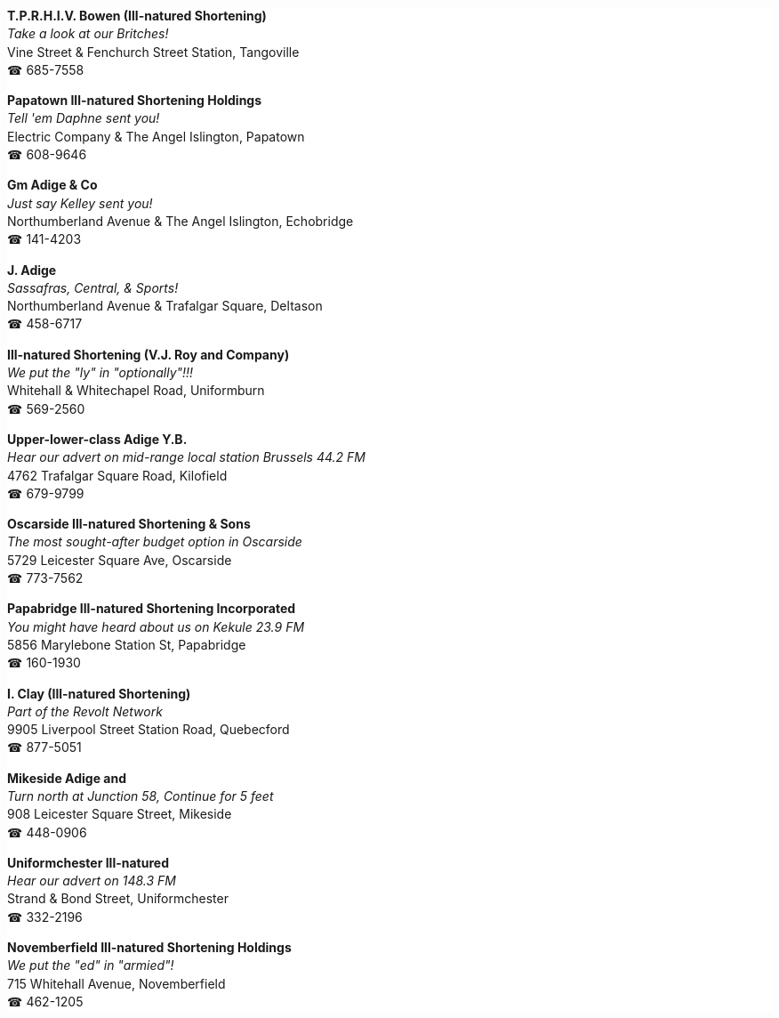 **T.P.R.H.I.V. Bowen (Ill-natured Shortening)**  
_Take a look at our Britches!_  
Vine Street & Fenchurch Street Station, Tangoville  
☎ 685-7558

**Papatown Ill-natured Shortening Holdings**  
_Tell 'em Daphne sent you!_  
Electric Company & The Angel Islington, Papatown  
☎ 608-9646

**Gm Adige & Co**  
_Just say Kelley sent you!_  
Northumberland Avenue & The Angel Islington, Echobridge  
☎ 141-4203

**J. Adige**  
_Sassafras, Central, & Sports!_  
Northumberland Avenue & Trafalgar Square, Deltason  
☎ 458-6717

**Ill-natured Shortening (V.J. Roy and Company)**  
_We put the "ly" in "optionally"!!!_  
Whitehall & Whitechapel Road, Uniformburn  
☎ 569-2560

**Upper-lower-class Adige Y.B.**  
_Hear our advert on mid-range local station Brussels 44.2 FM_  
4762 Trafalgar Square Road, Kilofield  
☎ 679-9799

**Oscarside Ill-natured Shortening & Sons**  
_The most sought-after budget option in Oscarside_  
5729 Leicester Square Ave, Oscarside  
☎ 773-7562

**Papabridge Ill-natured Shortening Incorporated**  
_You might have heard about us on Kekule 23.9 FM_  
5856 Marylebone Station St, Papabridge  
☎ 160-1930

**I. Clay (Ill-natured Shortening)**  
_Part of the Revolt Network_  
9905 Liverpool Street Station Road, Quebecford  
☎ 877-5051

**Mikeside Adige and**  
_Turn north at Junction 58, Continue for 5 feet_  
908 Leicester Square Street, Mikeside  
☎ 448-0906

**Uniformchester Ill-natured**  
_Hear our advert on 148.3 FM_  
Strand & Bond Street, Uniformchester  
☎ 332-2196

**Novemberfield Ill-natured Shortening Holdings**  
_We put the "ed" in "armied"!_  
715 Whitehall Avenue, Novemberfield  
☎ 462-1205
